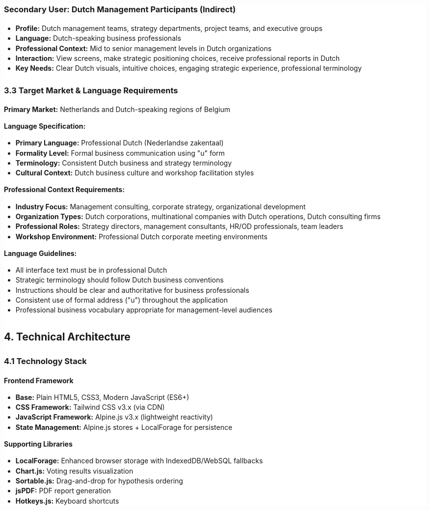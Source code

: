 ### Secondary User: Dutch Management Participants (Indirect)
- **Profile:** Dutch management teams, strategy departments, project teams, and executive groups
- **Language:** Dutch-speaking business professionals
- **Professional Context:** Mid to senior management levels in Dutch organizations
- **Interaction:** View screens, make strategic positioning choices, receive professional reports in Dutch
- **Key Needs:** Clear Dutch visuals, intuitive choices, engaging strategic experience, professional terminology

### 3.3 Target Market & Language Requirements

**Primary Market:** Netherlands and Dutch-speaking regions of Belgium

**Language Specification:**
- **Primary Language:** Professional Dutch (Nederlandse zakentaal)
- **Formality Level:** Formal business communication using "u" form
- **Terminology:** Consistent Dutch business and strategy terminology
- **Cultural Context:** Dutch business culture and workshop facilitation styles

**Professional Context Requirements:**
- **Industry Focus:** Management consulting, corporate strategy, organizational development
- **Organization Types:** Dutch corporations, multinational companies with Dutch operations, Dutch consulting firms
- **Professional Roles:** Strategy directors, management consultants, HR/OD professionals, team leaders
- **Workshop Environment:** Professional Dutch corporate meeting environments

**Language Guidelines:**
- All interface text must be in professional Dutch
- Strategic terminology should follow Dutch business conventions
- Instructions should be clear and authoritative for business professionals  
- Consistent use of formal address ("u") throughout the application
- Professional business vocabulary appropriate for management-level audiences

## 4. Technical Architecture

### 4.1 Technology Stack

**Frontend Framework**
- **Base:** Plain HTML5, CSS3, Modern JavaScript (ES6+)
- **CSS Framework:** Tailwind CSS v3.x (via CDN)
- **JavaScript Framework:** Alpine.js v3.x (lightweight reactivity)
- **State Management:** Alpine.js stores + LocalForage for persistence

**Supporting Libraries**
- **LocalForage:** Enhanced browser storage with IndexedDB/WebSQL fallbacks
- **Chart.js:** Voting results visualization
- **Sortable.js:** Drag-and-drop for hypothesis ordering
- **jsPDF:** PDF report generation
- **Hotkeys.js:** Keyboard shortcuts
